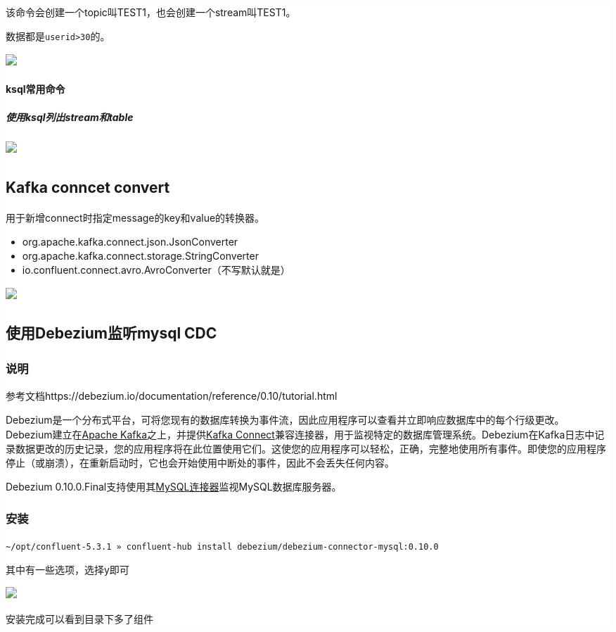 该命令会创建一个topic叫TEST1，也会创建一个stream叫TEST1。

数据都是`userid>30`的。

![](https://i.loli.net/2019/12/02/x72po3IzLXABlCK.png)



#### ksql常用命令

##### 使用ksql列出stream和table

![](https://i.loli.net/2019/12/02/GufSWIyAQbl2Y1q.png)







## Kafka conncet convert

用于新增connect时指定message的key和value的转换器。

- org.apache.kafka.connect.json.JsonConverter
- org.apache.kafka.connect.storage.StringConverter
- io.confluent.connect.avro.AvroConverter（不写默认就是）

![](https://i.loli.net/2019/12/02/73ehSlp9BUk1x4i.png)



## 使用Debezium监听mysql CDC

### 说明

参考文档https://debezium.io/documentation/reference/0.10/tutorial.html

Debezium是一个分布式平台，可将您现有的数据库转换为事件流，因此应用程序可以查看并立即响应数据库中的每个行级更改。Debezium建立在[Apache Kafka](http://kafka.apache.org/)之上，并提供[Kafka Connect](http://kafka.apache.org/documentation.html#connect)兼容连接器，用于监视特定的数据库管理系统。Debezium在Kafka日志中记录数据更改的历史记录，您的应用程序将在此位置使用它们。这使您的应用程序可以轻松，正确，完整地使用所有事件。即使您的应用程序停止（或崩溃），在重新启动时，它也会开始使用中断处的事件，因此不会丢失任何内容。

Debezium 0.10.0.Final支持使用其[MySQL连接器](https://debezium.io/documentation/reference/0.10/connectors/mysql.html)监视MySQL数据库服务器。

### 安装

```
~/opt/confluent-5.3.1 » confluent-hub install debezium/debezium-connector-mysql:0.10.0
```

其中有一些选项，选择y即可

![](https://i.loli.net/2019/11/22/tA7uQpiYRaeZT5M.png)

安装完成可以看到目录下多了组件
